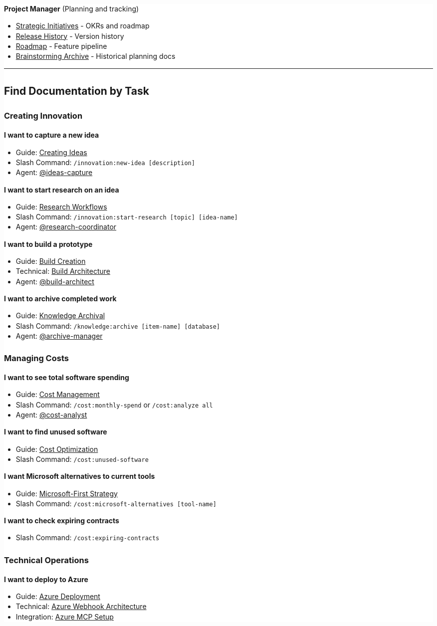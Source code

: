 **Project Manager** (Planning and tracking)
- [Strategic Initiatives](project-management/strategic-initiatives.md) - OKRs and roadmap
- [Release History](project-management/release-history.md) - Version history
- [Roadmap](project-management/roadmap.md) - Feature pipeline
- [Brainstorming Archive](project-management/brainstorming/) - Historical planning docs

---

## Find Documentation by Task

### Creating Innovation

**I want to capture a new idea**
- Guide: [Creating Ideas](guides/innovation-lifecycle.md#creating-ideas)
- Slash Command: `/innovation:new-idea [description]`
- Agent: [@ideas-capture](../.claude/agents/ideas-capture.md)

**I want to start research on an idea**
- Guide: [Research Workflows](guides/innovation-lifecycle.md#research-phase)
- Slash Command: `/innovation:start-research [topic] [idea-name]`
- Agent: [@research-coordinator](../.claude/agents/research-coordinator.md)

**I want to build a prototype**
- Guide: [Build Creation](guides/innovation-lifecycle.md#build-phase)
- Technical: [Build Architecture](technical/architecture/README.md)
- Agent: [@build-architect](../.claude/agents/build-architect.md)

**I want to archive completed work**
- Guide: [Knowledge Archival](guides/knowledge-archival.md)
- Slash Command: `/knowledge:archive [item-name] [database]`
- Agent: [@archive-manager](../.claude/agents/archive-manager.md)

### Managing Costs

**I want to see total software spending**
- Guide: [Cost Management](guides/cost-management.md)
- Slash Command: `/cost:monthly-spend` or `/cost:analyze all`
- Agent: [@cost-analyst](../.claude/agents/cost-analyst.md)

**I want to find unused software**
- Guide: [Cost Optimization](guides/cost-management.md#optimization-strategies)
- Slash Command: `/cost:unused-software`

**I want Microsoft alternatives to current tools**
- Guide: [Microsoft-First Strategy](guides/cost-management.md#microsoft-alternatives)
- Slash Command: `/cost:microsoft-alternatives [tool-name]`

**I want to check expiring contracts**
- Slash Command: `/cost:expiring-contracts`

### Technical Operations

**I want to deploy to Azure**
- Guide: [Azure Deployment](operations/deployment/azure-deployment.md)
- Technical: [Azure Webhook Architecture](technical/architecture/azure-webhook-architecture.md)
- Integration: [Azure MCP Setup](technical/integrations/azure-mcp.md)
